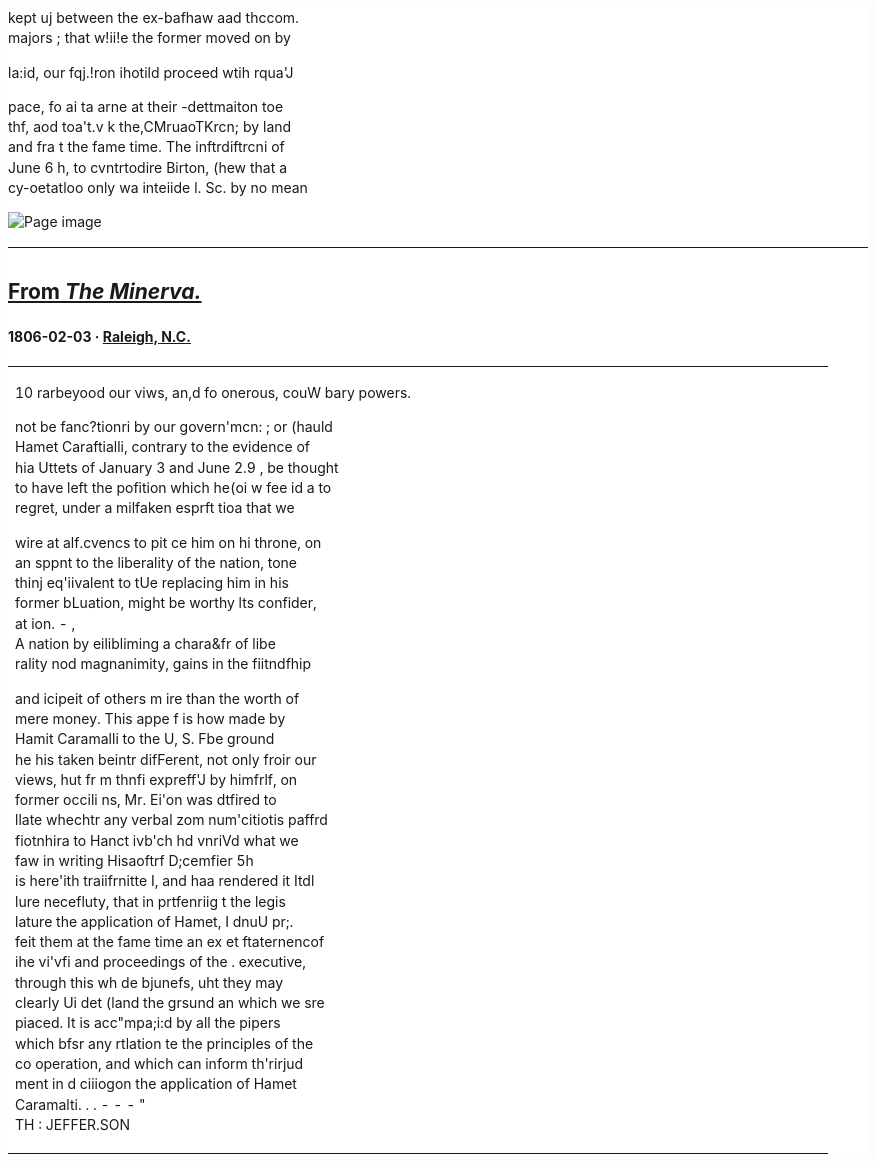 kept uj between the ex-bafhaw aad thccom.  
majors ; that w!ii!e the former moved on by  
  
la:id, our fqj.!ron ihotild proceed wtih rqua&#x27;J  
  
pace, fo ai ta arne at their -dettmaiton toe  
thf, aod toa&#x27;t.v k the,CMruaoTKrcn; by land  
and fra t the fame time. The inftrdiftrcni of  
June 6 h, to cvntrtodire Birton, (hew that a  
cy-oetatloo only wa inteiide l. Sc. by no mean
</td><td style="width: 50%; max-height: 75%; margin: auto; display: block;">
<img alt="Page image" src="https://newspapers.digitalnc.org/images/iiif/batch_ncu_RalMin9n_ver01%2Fdata%2F1806020301%2F0321.jp2/pct:8.323908617959738,18.194051944556588,21.352635150418457,34.409904454313015/!600,600/0/default.jpg"/>
</td>
</tr></table>

---

## [From _The Minerva._](https://newspapers.digitalnc.org/lccn/sn85042100/1806-02-03/ed-1/seq-1/)

#### 1806-02-03 &middot; [Raleigh, N.C.](http://dbpedia.org/resource/Raleigh%2C_North_Carolina)

<table style="width: 100%;"><tr><td style="width: 50%">

  
  
10 rarbeyood our viws, an,d fo onerous, couW bary powers.  
  
not be fanc?tionri by our govern&#x27;mcn: ; or (hauld  
Hamet Caraftialli, contrary to the evidence of  
hia Uttets of January 3 and June 2.9 , be thought  
to have left the pofition which he(oi w fee id a to  
regret, under a milfaken esprft tioa that we  
  
wire at alf.cvencs to pit ce him on hi throne, on  
an sppnt to the liberality of the nation, tone­  
thinj eq&#x27;iivalent to tUe replacing him in his  
former bLuation, might be worthy lts confider,  
at ion. - ,  
A nation by eilibliming a chara&amp;fr of libe­  
rality nod magnanimity, gains in the fiitndfhip  
  
and icipeit of others m ire than the worth of  
mere money. This appe f is how made by  
Hamit Caramalli to the U, S. Fbe ground  
he his taken beintr difFerent, not only froir our  
views, hut fr m thnfi expreff&#x27;J by himfrlf, on  
former occili ns, Mr. Ei&#x27;on was dtfired to  
llate whechtr any verbal zom num&#x27;citiotis paffrd  
fiotnhira to Hanct ivb&#x27;ch hd vnriVd what we  
faw in writing Hisaoftrf D;cemfier 5h  
is here&#x27;ith traiifrnitte I, and haa rendered it Itdl  
lure necefluty, that in prtfenriig t the legis­  
lature the application of Hamet, I dnuU pr;.  
feit them at the fame time an ex et ftaternencof­  
ihe vi&#x27;vfi and proceedings of the . executive,  
through this wh de bjunefs, uht they may  
clearly Ui det (land the grsund an which we sre  
piaced. It is acc&quot;mpa;i:d by all the pipers  
which bfsr any rtlation te the principles of the  
co operation, and which can inform th&#x27;rirjud  
ment in d ciiiogon the application of Hamet  
Caramalti. . . - - - &quot;  
TH : JEFFER.SON
</td><td style="width: 50%; max-height: 75%; margin: auto; display: block;">